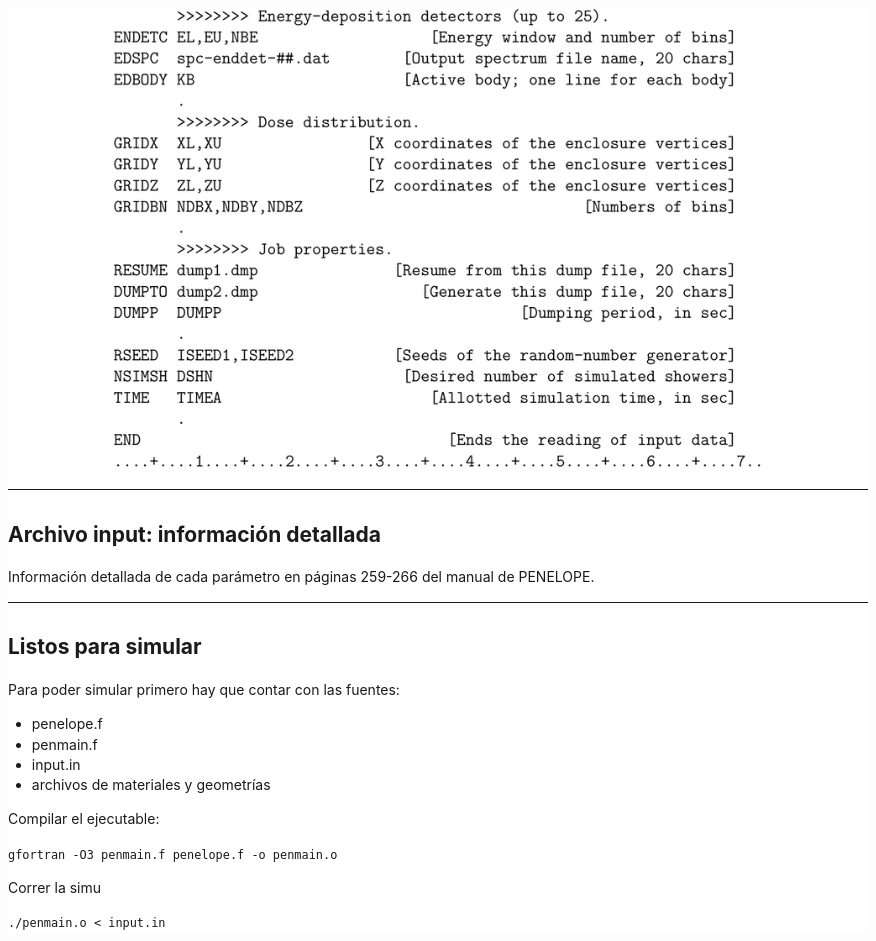![](imgs/13-inp.png)

---


## Archivo input: información detallada

Información detallada de cada parámetro en páginas 259-266 del manual de PENELOPE.

---


## Listos para simular

Para poder simular primero hay que contar con las fuentes:

* penelope.f
* penmain.f
* input.in
* archivos de materiales y geometrías

Compilar el ejecutable:

```
gfortran -O3 penmain.f penelope.f -o penmain.o
```

Correr la simu

```
./penmain.o < input.in
```
